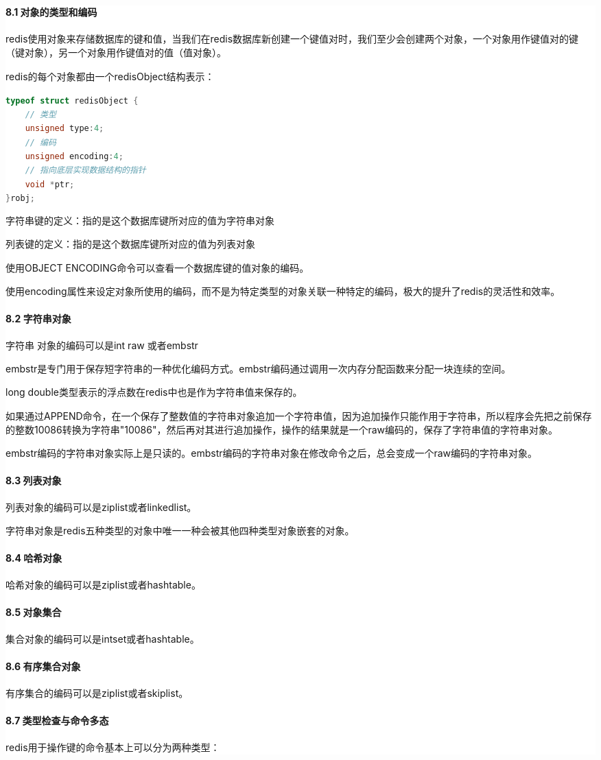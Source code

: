 #### 8.1 对象的类型和编码

redis使用对象来存储数据库的键和值，当我们在redis数据库新创建一个键值对时，我们至少会创建两个对象，一个对象用作键值对的键（键对象），另一个对象用作键值对的值（值对象）。

redis的每个对象都由一个redisObject结构表示：

```c
typeof struct redisObject {
	// 类型
	unsigned type:4;
	// 编码
	unsigned encoding:4;
	// 指向底层实现数据结构的指针
	void *ptr;
}robj;
```

字符串键的定义：指的是这个数据库键所对应的值为字符串对象

列表键的定义：指的是这个数据库键所对应的值为列表对象

使用OBJECT ENCODING命令可以查看一个数据库键的值对象的编码。

使用encoding属性来设定对象所使用的编码，而不是为特定类型的对象关联一种特定的编码，极大的提升了redis的灵活性和效率。

#### 8.2 字符串对象

字符串 对象的编码可以是int raw 或者embstr

embstr是专门用于保存短字符串的一种优化编码方式。embstr编码通过调用一次内存分配函数来分配一块连续的空间。

long double类型表示的浮点数在redis中也是作为字符串值来保存的。

如果通过APPEND命令，在一个保存了整数值的字符串对象追加一个字符串值，因为追加操作只能作用于字符串，所以程序会先把之前保存的整数10086转换为字符串"10086"，然后再对其进行追加操作，操作的结果就是一个raw编码的，保存了字符串值的字符串对象。

embstr编码的字符串对象实际上是只读的。embstr编码的字符串对象在修改命令之后，总会变成一个raw编码的字符串对象。

#### 8.3 列表对象

列表对象的编码可以是ziplist或者linkedlist。

字符串对象是redis五种类型的对象中唯一一种会被其他四种类型对象嵌套的对象。

#### 8.4 哈希对象

哈希对象的编码可以是ziplist或者hashtable。

#### 8.5 对象集合

集合对象的编码可以是intset或者hashtable。

#### 8.6 有序集合对象

有序集合的编码可以是ziplist或者skiplist。

#### 8.7 类型检查与命令多态

redis用于操作键的命令基本上可以分为两种类型：
